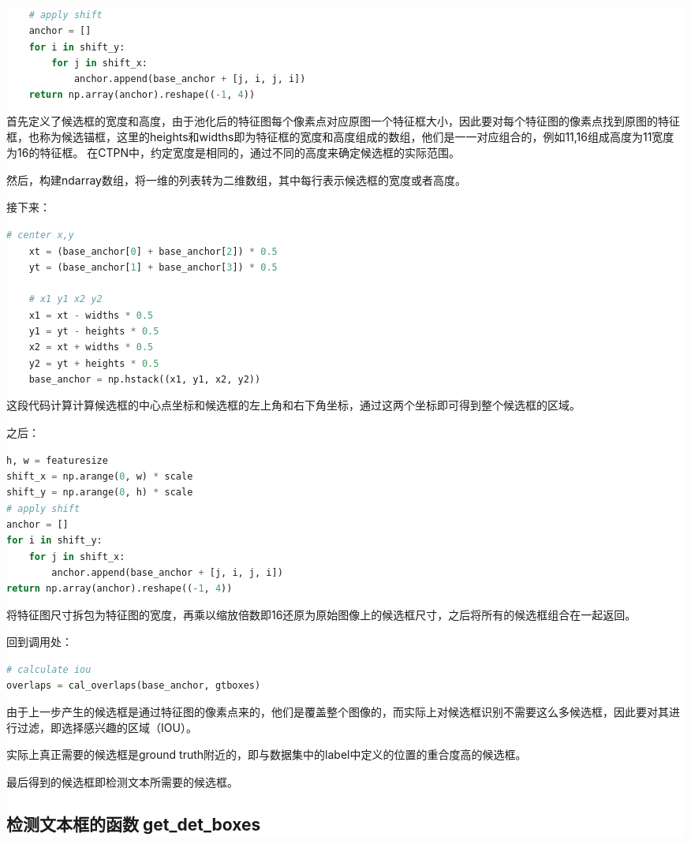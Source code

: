 ```python
    # apply shift  
    anchor = []  
    for i in shift_y:  
        for j in shift_x:  
            anchor.append(base_anchor + [j, i, j, i])  
    return np.array(anchor).reshape((-1, 4))
```

首先定义了候选框的宽度和高度，由于池化后的特征图每个像素点对应原图一个特征框大小，因此要对每个特征图的像素点找到原图的特征框，也称为候选锚框，这里的heights和widths即为特征框的宽度和高度组成的数组，他们是一一对应组合的，例如11,16组成高度为11宽度为16的特征框。
在CTPN中，约定宽度是相同的，通过不同的高度来确定候选框的实际范围。

然后，构建ndarray数组，将一维的列表转为二维数组，其中每行表示候选框的宽度或者高度。

接下来：
```python
# center x,y  
    xt = (base_anchor[0] + base_anchor[2]) * 0.5  
    yt = (base_anchor[1] + base_anchor[3]) * 0.5  
  
    # x1 y1 x2 y2  
    x1 = xt - widths * 0.5  
    y1 = yt - heights * 0.5  
    x2 = xt + widths * 0.5  
    y2 = yt + heights * 0.5  
    base_anchor = np.hstack((x1, y1, x2, y2))  
```

这段代码计算计算候选框的中心点坐标和候选框的左上角和右下角坐标，通过这两个坐标即可得到整个候选框的区域。

之后：
```python
h, w = featuresize  
shift_x = np.arange(0, w) * scale  
shift_y = np.arange(0, h) * scale  
# apply shift  
anchor = []  
for i in shift_y:  
    for j in shift_x:  
        anchor.append(base_anchor + [j, i, j, i])  
return np.array(anchor).reshape((-1, 4))
```

将特征图尺寸拆包为特征图的宽度，再乘以缩放倍数即16还原为原始图像上的候选框尺寸，之后将所有的候选框组合在一起返回。

回到调用处：
```python
# calculate iou  
overlaps = cal_overlaps(base_anchor, gtboxes)
```

由于上一步产生的候选框是通过特征图的像素点来的，他们是覆盖整个图像的，而实际上对候选框识别不需要这么多候选框，因此要对其进行过滤，即选择感兴趣的区域（IOU）。

实际上真正需要的候选框是ground truth附近的，即与数据集中的label中定义的位置的重合度高的候选框。

最后得到的候选框即检测文本所需要的候选框。
## 检测文本框的函数 get_det_boxes
